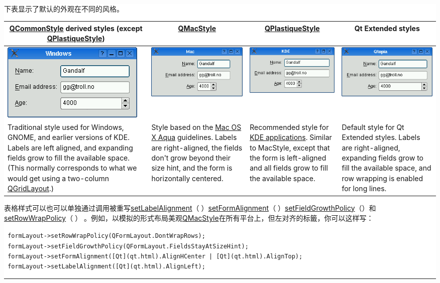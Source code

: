 下表显示了默认的外观在不同的风格。

| [QCommonStyle](qcommonstyle.html) derived styles (except [QPlastiqueStyle](index.htm)) | [QMacStyle](index.htm) | [QPlastiqueStyle](index.htm) | Qt Extended styles |
| --- | --- | --- | --- |
| ![](img/qformlayout-win.png) | ![](img/qformlayout-mac.png) | ![](img/qformlayout-kde.png) | ![](img/qformlayout-qpe.png) |
| Traditional style used for Windows, GNOME, and earlier versions of KDE. Labels are left aligned, and expanding fields grow to fill the available space. (This normally corresponds to what we would get using a two-column [QGridLayout](qgridlayout.html).) | Style based on the [Mac OS X Aqua](http://developer.apple.com/documentation/UserExperience/Conceptual/AppleHIGuidelines/XHIGIntro/chapter_1_section_1.html) guidelines. Labels are right-aligned, the fields don't grow beyond their size hint, and the form is horizontally centered. | Recommended style for [KDE applications](http://www.kdedevelopers.org/node/2345). Similar to MacStyle, except that the form is left-aligned and all fields grow to fill the available space. | Default style for Qt Extended styles. Labels are right-aligned, expanding fields grow to fill the available space, and row wrapping is enabled for long lines. |

表格样式可以也可以单独通过调用被重写[setLabelAlignment](qformlayout.html#labelAlignment-prop)（ ）[setFormAlignment](qformlayout.html#formAlignment-prop)（ ）[setFieldGrowthPolicy](qformlayout.html#fieldGrowthPolicy-prop)（）和[setRowWrapPolicy](qformlayout.html#rowWrapPolicy-prop)（ ） 。例如，以模拟的形式布局美观[QMacStyle](index.htm)在所有平台上，但左对齐的标籤，你可以这样写：

```
 formLayout->setRowWrapPolicy(QFormLayout.DontWrapRows);
 formLayout->setFieldGrowthPolicy(QFormLayout.FieldsStayAtSizeHint);
 formLayout->setFormAlignment([Qt](qt.html).AlignHCenter | [Qt](qt.html).AlignTop);
 formLayout->setLabelAlignment([Qt](qt.html).AlignLeft);

```

* * *
